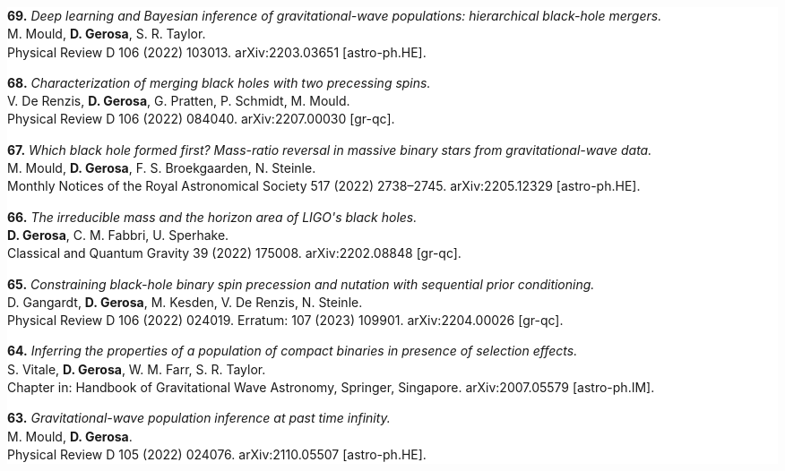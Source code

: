 **69.**
*Deep learning and Bayesian inference of gravitational-wave populations: hierarchical black-hole mergers.*\
M. Mould, **D. Gerosa**, S. R. Taylor.\
<a href="https://journals.aps.org/prd/abstract/10.1103/PhysRevD.106.103013" style="color: inherit; text-decoration: none;">Physical Review D 106 (2022) 103013</a>. <a href="https://arxiv.org/abs/2203.03651" style="color: inherit; text-decoration: none;">arXiv:2203.03651 [astro-ph.HE]</a>.
 
**68.**
*Characterization of merging black holes with two precessing spins.*\
V. De Renzis, **D. Gerosa**, G. Pratten, P. Schmidt, M. Mould.\
<a href="https://journals.aps.org/prd/abstract/10.1103/PhysRevD.106.084040" style="color: inherit; text-decoration: none;">Physical Review D 106 (2022) 084040</a>. <a href="https://arxiv.org/abs/2207.00030" style="color: inherit; text-decoration: none;">arXiv:2207.00030 [gr-qc]</a>.
 
**67.**
*Which black hole formed first? Mass-ratio reversal in massive binary stars from gravitational-wave data.*\
M. Mould, **D. Gerosa**, F. S. Broekgaarden, N. Steinle.\
<a href="https://doi.org/10.1093/mnras/stac2859" style="color: inherit; text-decoration: none;">Monthly Notices of the Royal Astronomical Society 517 (2022) 2738–2745</a>. <a href="https://arxiv.org/abs/2205.12329" style="color: inherit; text-decoration: none;">arXiv:2205.12329 [astro-ph.HE]</a>.
 
**66.**
*The irreducible mass and the horizon area of LIGO's black holes.*\
**D. Gerosa**, C. M. Fabbri, U. Sperhake.\
<a href="https://iopscience.iop.org/article/10.1088/1361-6382/ac8332" style="color: inherit; text-decoration: none;">Classical and Quantum Gravity 39 (2022) 175008</a>. <a href="https://arxiv.org/abs/2202.08848" style="color: inherit; text-decoration: none;">arXiv:2202.08848 [gr-qc]</a>.
 
**65.**
*Constraining black-hole binary spin precession and nutation with sequential prior conditioning.*\
D. Gangardt, **D. Gerosa**, M. Kesden, V. De Renzis, N. Steinle.\
<a href="https://journals.aps.org/prd/abstract/10.1103/PhysRevD.106.024019" style="color: inherit; text-decoration: none;">Physical Review D 106 (2022) 024019</a>.  Erratum: <a href="https://journals.aps.org/prd/abstract/10.1103/PhysRevD.107.109901" style="color: inherit; text-decoration: none;">107 (2023) 109901</a>. <a href="https://arxiv.org/abs/2204.00026" style="color: inherit; text-decoration: none;">arXiv:2204.00026 [gr-qc]</a>.
 
**64.**
*Inferring the properties of a population of compact binaries in presence of selection effects.*\
S. Vitale, **D. Gerosa**, W. M. Farr, S. R. Taylor.\
<a href="https://doi.org/10.1007/978-981-15-4702-7_45-1" style="color: inherit; text-decoration: none;">Chapter in: Handbook of Gravitational Wave Astronomy, Springer, Singapore</a>. <a href="https://arxiv.org/abs/2007.05579" style="color: inherit; text-decoration: none;">arXiv:2007.05579 [astro-ph.IM]</a>.
 
**63.**
*Gravitational-wave population inference at past time infinity.*\
M. Mould, **D. Gerosa**.\
<a href="https://journals.aps.org/prd/abstract/10.1103/PhysRevD.105.024076" style="color: inherit; text-decoration: none;">Physical Review D 105 (2022) 024076</a>. <a href="https://arxiv.org/abs/2110.05507" style="color: inherit; text-decoration: none;">arXiv:2110.05507 [astro-ph.HE]</a>.
 